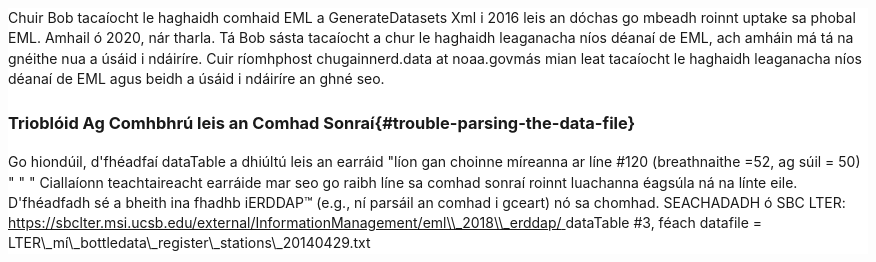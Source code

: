 Chuir Bob tacaíocht le haghaidh comhaid EML a GenerateDatasets Xml i 2016 leis an dóchas go mbeadh roinnt uptake sa phobal EML. Amhail ó 2020, nár tharla. Tá Bob sásta tacaíocht a chur le haghaidh leaganacha níos déanaí de EML, ach amháin má tá na gnéithe nua a úsáid i ndáiríre. Cuir ríomhphost chugainnerd.data at noaa.govmás mian leat tacaíocht le haghaidh leaganacha níos déanaí de EML agus beidh a úsáid i ndáiríre an ghné seo.
    
### Trioblóid Ag Comhbhrú leis an Comhad Sonraí{#trouble-parsing-the-data-file} 
Go hiondúil, d'fhéadfaí dataTable a dhiúltú leis an earráid "líon gan choinne míreanna ar líne #120 (breathnaithe =52, ag súil = 50) " " " Ciallaíonn teachtaireacht earráide mar seo go raibh líne sa comhad sonraí roinnt luachanna éagsúla ná na línte eile. D'fhéadfadh sé a bheith ina fhadhb iERDDAP™  (e.g., ní parsáil an comhad i gceart) nó sa chomhad. SEACHADADH ó SBC LTER:
[ https://sbclter.msi.ucsb.edu/external/InformationManagement/eml\\_2018\\_erddap/ ](https://sbclter.msi.ucsb.edu/external/InformationManagement/eml_2018_erddap/)dataTable #3, féach datafile = LTER\\_mí\\_bottledata\\_register\\_stations\\_20140429.txt
